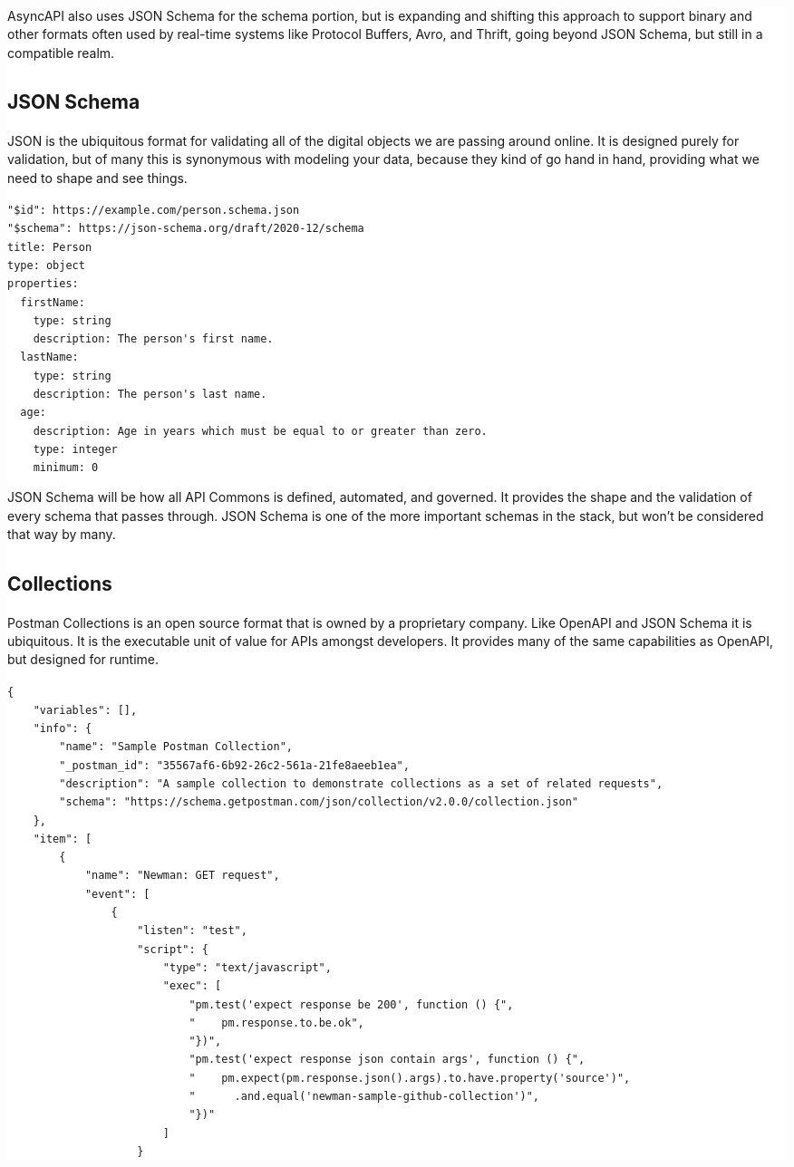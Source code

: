 AsyncAPI also uses JSON Schema for the schema portion, but is expanding and shifting this approach to support binary and other formats often used by real-time systems like Protocol Buffers, Avro, and Thrift, going beyond JSON Schema, but still in a compatible realm.

## JSON Schema
JSON is the ubiquitous format for validating all of the digital objects we are passing around online. It is designed purely for validation, but of many this is synonymous with modeling your data, because they kind of go hand in hand, providing what we need to shape and see things.

```
"$id": https://example.com/person.schema.json
"$schema": https://json-schema.org/draft/2020-12/schema
title: Person
type: object
properties:
  firstName:
    type: string
    description: The person's first name.
  lastName:
    type: string
    description: The person's last name.
  age:
    description: Age in years which must be equal to or greater than zero.
    type: integer
    minimum: 0
```

JSON Schema will be how all API Commons is defined, automated, and governed. It provides the shape and the validation of every schema that passes through. JSON Schema is one of the more important schemas in the stack, but won’t be considered that way by many.

## Collections
Postman Collections is an open source format that is owned by a proprietary company. Like OpenAPI and JSON Schema it is ubiquitous. It is the executable unit of value for APIs amongst developers. It provides many of the same capabilities as OpenAPI, but designed for runtime.

```
{
	"variables": [],
	"info": {
		"name": "Sample Postman Collection",
		"_postman_id": "35567af6-6b92-26c2-561a-21fe8aeeb1ea",
		"description": "A sample collection to demonstrate collections as a set of related requests",
		"schema": "https://schema.getpostman.com/json/collection/v2.0.0/collection.json"
	},
	"item": [
		{
			"name": "Newman: GET request",
			"event": [
				{
					"listen": "test",
					"script": {
						"type": "text/javascript",
						"exec": [
							"pm.test('expect response be 200', function () {",
							"    pm.response.to.be.ok",
							"})",
							"pm.test('expect response json contain args', function () {",
							"    pm.expect(pm.response.json().args).to.have.property('source')",
							"      .and.equal('newman-sample-github-collection')",
							"})"
						]
					}
```
